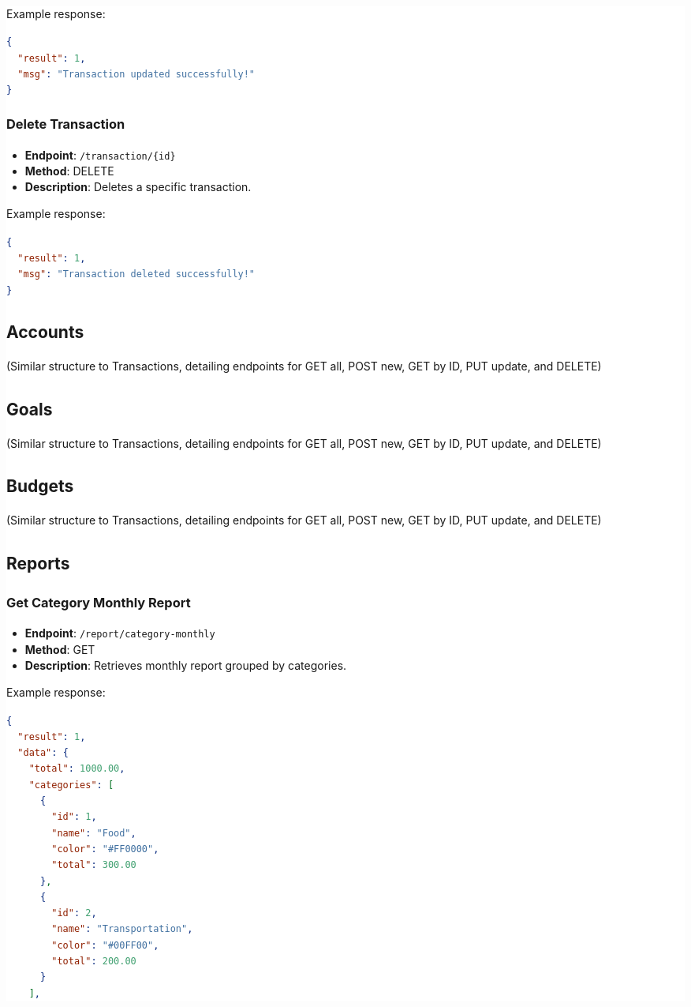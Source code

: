 Example response:
```json
{
  "result": 1,
  "msg": "Transaction updated successfully!"
}
```

### Delete Transaction

- **Endpoint**: `/transaction/{id}`
- **Method**: DELETE
- **Description**: Deletes a specific transaction.

Example response:
```json
{
  "result": 1,
  "msg": "Transaction deleted successfully!"
}
```

## Accounts

(Similar structure to Transactions, detailing endpoints for GET all, POST new, GET by ID, PUT update, and DELETE)

## Goals

(Similar structure to Transactions, detailing endpoints for GET all, POST new, GET by ID, PUT update, and DELETE)

## Budgets

(Similar structure to Transactions, detailing endpoints for GET all, POST new, GET by ID, PUT update, and DELETE)

## Reports

### Get Category Monthly Report

- **Endpoint**: `/report/category-monthly`
- **Method**: GET
- **Description**: Retrieves monthly report grouped by categories.

Example response:
```json
{
  "result": 1,
  "data": {
    "total": 1000.00,
    "categories": [
      {
        "id": 1,
        "name": "Food",
        "color": "#FF0000",
        "total": 300.00
      },
      {
        "id": 2,
        "name": "Transportation",
        "color": "#00FF00",
        "total": 200.00
      }
    ],
```